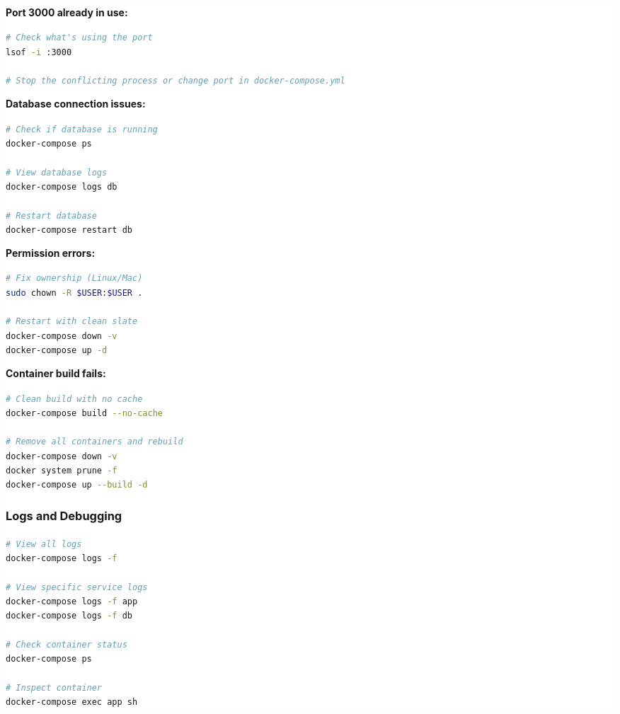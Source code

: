 **Port 3000 already in use:**
```bash
# Check what's using the port
lsof -i :3000

# Stop the conflicting process or change port in docker-compose.yml
```

**Database connection issues:**
```bash
# Check if database is running
docker-compose ps

# View database logs
docker-compose logs db

# Restart database
docker-compose restart db
```

**Permission errors:**
```bash
# Fix ownership (Linux/Mac)
sudo chown -R $USER:$USER .

# Restart with clean slate
docker-compose down -v
docker-compose up -d
```

**Container build fails:**
```bash
# Clean build with no cache
docker-compose build --no-cache

# Remove all containers and rebuild
docker-compose down -v
docker system prune -f
docker-compose up --build -d
```

### Logs and Debugging

```bash
# View all logs
docker-compose logs -f

# View specific service logs
docker-compose logs -f app
docker-compose logs -f db

# Check container status
docker-compose ps

# Inspect container
docker-compose exec app sh
```
